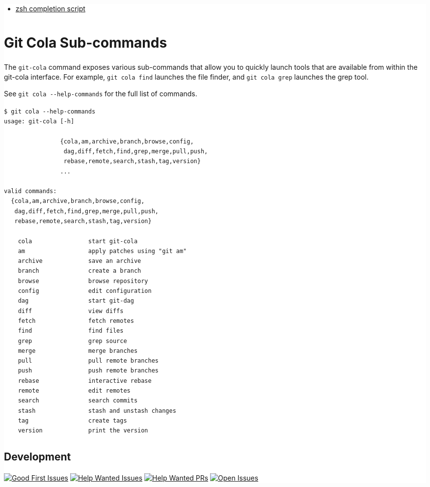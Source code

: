 * [zsh completion script](contrib/_git-cola)


# Git Cola Sub-commands

The `git-cola` command exposes various sub-commands that allow you to quickly
launch tools that are available from within the git-cola interface.
For example, `git cola find` launches the file finder,
and `git cola grep` launches the grep tool.

See `git cola --help-commands` for the full list of commands.

    $ git cola --help-commands
    usage: git-cola [-h]

                    {cola,am,archive,branch,browse,config,
                     dag,diff,fetch,find,grep,merge,pull,push,
                     rebase,remote,search,stash,tag,version}
                    ...

    valid commands:
      {cola,am,archive,branch,browse,config,
       dag,diff,fetch,find,grep,merge,pull,push,
       rebase,remote,search,stash,tag,version}

        cola                start git-cola
        am                  apply patches using "git am"
        archive             save an archive
        branch              create a branch
        browse              browse repository
        config              edit configuration
        dag                 start git-dag
        diff                view diffs
        fetch               fetch remotes
        find                find files
        grep                grep source
        merge               merge branches
        pull                pull remote branches
        push                push remote branches
        rebase              interactive rebase
        remote              edit remotes
        search              search commits
        stash               stash and unstash changes
        tag                 create tags
        version             print the version

## Development

[![Good First Issues](https://img.shields.io/github/issues/git-cola/git-cola/good%20first%20issue?style=flat&logo=github&logoColor=green&label=Good%20First%20issues)](https://github.com/git-cola/git-cola/issues?q=is%3Aopen+is%3Aissue+label%3A%22good+first+issue%22)
[![Help Wanted Issues](https://img.shields.io/github/issues/git-cola/git-cola/help%20wanted?style=flat&logo=github&logoColor=b545d1&label=%22Help%20Wanted%22%20issues)](https://github.com/git-cola/git-cola/issues?q=is%3Aopen+is%3Aissue+label%3A%22help+wanted%22)
[![Help Wanted PRs](https://img.shields.io/github/issues-pr/git-cola/git-cola/help%20wanted?style=flat&logo=github&logoColor=b545d1&label=%22Help%20Wanted%22%20PRs)](https://github.com/git-cola/git-cola/pulls?q=is%3Aopen+is%3Aissue+label%3A%22help+wanted%22)
[![Open Issues](https://img.shields.io/github/issues/git-cola/git-cola?style=flat&logo=github&logoColor=red&label=Issues)](https://github.com/git-cola/git-cola/issues?q=is%3Aopen)
